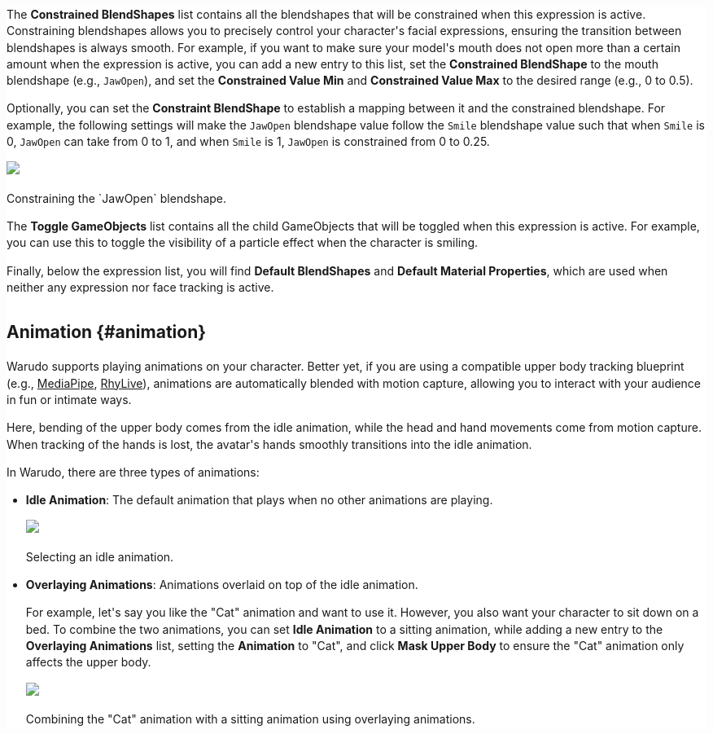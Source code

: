 The **Constrained BlendShapes** list contains all the blendshapes that will be constrained when this expression is active. Constraining blendshapes allows you to precisely control your character's facial expressions, ensuring the transition between blendshapes is always smooth. For example, if you want to make sure your model's mouth does not open more than a certain amount when the expression is active, you can add a new entry to this list, set the **Constrained BlendShape** to the mouth blendshape (e.g., `JawOpen`), and set the **Constrained Value Min** and **Constrained Value Max** to the desired range (e.g., 0 to 0.5).

Optionally, you can set the **Constraint BlendShape** to establish a mapping between it and the constrained blendshape. For example, the following settings will make the `JawOpen` blendshape value follow the `Smile` blendshape value such that when `Smile` is 0, `JawOpen` can take from 0 to 1, and when `Smile` is 1, `JawOpen` is constrained from 0 to 0.25.

![](pathname:///doc-img/en-character-3.png)
<p class="img-desc">Constraining the `JawOpen` blendshape.</p>

The **Toggle GameObjects** list contains all the child GameObjects that will be toggled when this expression is active. For example, you can use this to toggle the visibility of a particle effect when the character is smiling.

Finally, below the expression list, you will find **Default BlendShapes** and **Default Material Properties**, which are used when neither any expression nor face tracking is active.

## Animation {#animation}

Warudo supports playing animations on your character. Better yet, if you are using a compatible upper body tracking blueprint (e.g., [MediaPipe](../mocap/mediapipe.md), [RhyLive](../mocap/rhylive.md)), animations are automatically blended with motion capture, allowing you to interact with your audience in fun or intimate ways.

<div className="video-box"><video controls src="https://user-images.githubusercontent.com/3406505/180953465-7b91a347-452d-4c03-b860-45dc58ec0392.mp4" /></div>
<p class="img-desc">Here, bending of the upper body comes from the idle animation, while the head and hand movements come from motion capture. When tracking of the hands is lost, the avatar's hands smoothly transitions into the idle animation.</p>

In Warudo, there are three types of animations:

* **Idle Animation**: The default animation that plays when no other animations are playing.

  ![](pathname:///doc-img/en-character-5.png)
  <p class="img-desc">Selecting an idle animation.</p>
* **Overlaying Animations**: Animations overlaid on top of the idle animation.

  For example, let's say you like the "Cat" animation and want to use it. However, you also want your character to sit down on a bed. To combine the two animations, you can set **Idle Animation** to a sitting animation, while adding a new entry to the **Overlaying Animations** list, setting the **Animation** to "Cat", and click **Mask Upper Body** to ensure the "Cat" animation only affects the upper body.

  ![](pathname:///doc-img/en-character-6.png)
    <p class="img-desc">Combining the "Cat" animation with a sitting animation using overlaying animations.</p>
